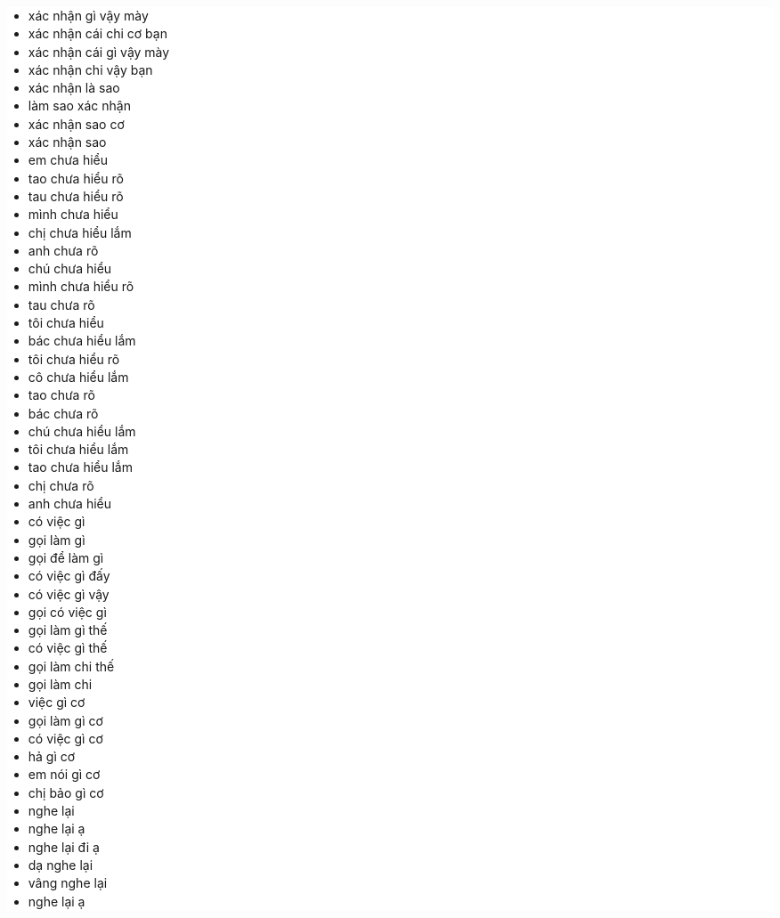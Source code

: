 - xác nhận gì vậy mày
- xác nhận cái chi cơ bạn
- xác nhận cái gì vậy mày
- xác nhận chi vậy bạn
- xác nhận là sao
- làm sao xác nhận
- xác nhận sao cơ
- xác nhận sao
- em chưa hiểu
- tao chưa hiểu rõ
- tau chưa hiểu rõ
- mình chưa hiểu
- chị chưa hiểu lắm
- anh chưa rõ
- chú chưa hiểu
- mình chưa hiểu rõ
- tau chưa rõ
- tôi chưa hiểu
- bác chưa hiểu lắm
- tôi chưa hiểu rõ
- cô chưa hiểu lắm
- tao chưa rõ
- bác chưa rõ
- chú chưa hiểu lắm
- tôi chưa hiểu lắm
- tao chưa hiểu lắm
- chị chưa rõ
- anh chưa hiểu
- có việc gì
- gọi làm gì
- gọi để làm gì
- có việc gì đấy
- có việc gì vậy
- gọi có việc gì
- gọi làm gì thế
- có việc gì thế
- gọi làm chi thế
- gọi làm chi
- việc gì cơ
- gọi làm gì cơ
- có việc gì cơ
- hả gì cơ
- em nói gì cơ
- chị bảo gì cơ
- nghe lại
- nghe lại ạ
- nghe lại đi ạ
- dạ nghe lại
- vâng nghe lại
- nghe lại ạ